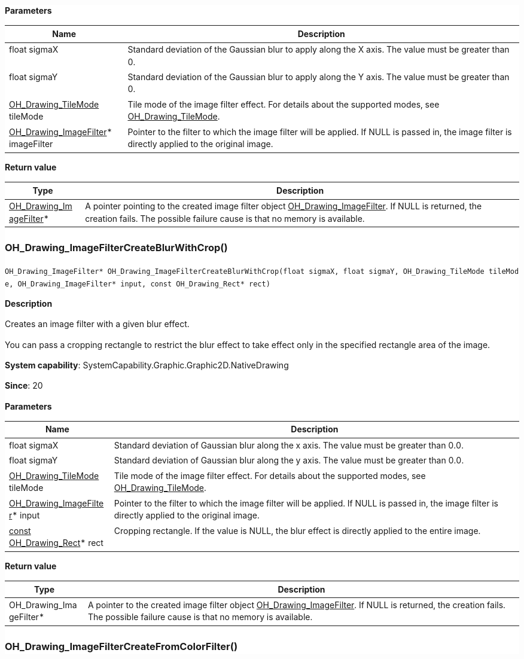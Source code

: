 
**Parameters**

| Name| Description|
| -- | -- |
| float sigmaX | Standard deviation of the Gaussian blur to apply along the X axis. The value must be greater than 0.|
| float sigmaY | Standard deviation of the Gaussian blur to apply along the Y axis. The value must be greater than 0.|
| [OH_Drawing_TileMode](capi-drawing-shader-effect-h.md#oh_drawing_tilemode) tileMode | Tile mode of the image filter effect. For details about the supported modes, see [OH_Drawing_TileMode](capi-drawing-shader-effect-h.md#oh_drawing_tilemode).|
| [OH_Drawing_ImageFilter](capi-drawing-oh-drawing-imagefilter.md)* imageFilter | Pointer to the filter to which the image filter will be applied. If NULL is passed in, the image filter is directly applied to the original image.|

**Return value**

| Type| Description|
| -- | -- |
| [OH_Drawing_ImageFilter](capi-drawing-oh-drawing-imagefilter.md)* | A pointer pointing to the created image filter object [OH_Drawing_ImageFilter](capi-drawing-oh-drawing-imagefilter.md). If NULL is returned, the creation fails. The possible failure cause is that no memory is available.|

### OH_Drawing_ImageFilterCreateBlurWithCrop()

```
OH_Drawing_ImageFilter* OH_Drawing_ImageFilterCreateBlurWithCrop(float sigmaX, float sigmaY, OH_Drawing_TileMode tileMode, OH_Drawing_ImageFilter* input, const OH_Drawing_Rect* rect)
```

**Description**

Creates an image filter with a given blur effect.

You can pass a cropping rectangle to restrict the blur effect to take effect only in the specified rectangle area of the image.​

**System capability**: SystemCapability.Graphic.Graphic2D.NativeDrawing

**Since**: 20

**Parameters**

| Name| Description|
| -- | -- |
| float sigmaX | Standard deviation of Gaussian blur along the x axis. The value must be greater than 0.0.|
| float sigmaY | Standard deviation of Gaussian blur along the y axis. The value must be greater than 0.0.|
| [OH_Drawing_TileMode](capi-drawing-shader-effect-h.md#oh_drawing_tilemode) tileMode | Tile mode of the image filter effect. For details about the supported modes, see [OH_Drawing_TileMode](capi-drawing-shader-effect-h.md#oh_drawing_tilemode).|
| [OH_Drawing_ImageFilter](capi-drawing-oh-drawing-imagefilter.md)* input | Pointer to the filter to which the image filter will be applied. If NULL is passed in, the image filter is directly applied to the original image.|
| [const OH_Drawing_Rect](capi-drawing-oh-drawing-rect.md)* rect | Cropping rectangle. If the value is NULL, the blur effect is directly applied to the entire image.|

**Return value**

| Type| Description|
| -- | -- |
| OH_Drawing_ImageFilter* | A pointer to the created image filter object [OH_Drawing_ImageFilter](capi-drawing-oh-drawing-imagefilter.md). If NULL is returned, the creation fails. The possible failure cause is that no memory is available.|

### OH_Drawing_ImageFilterCreateFromColorFilter()

